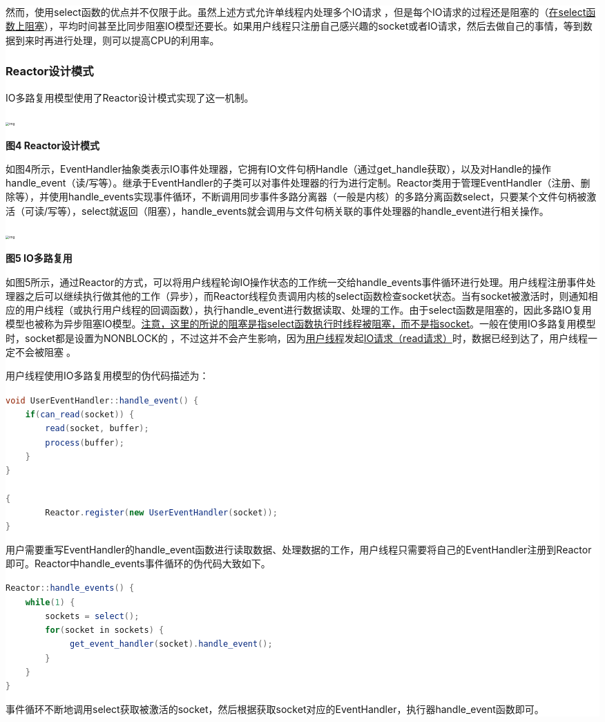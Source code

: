 然而，使用select函数的优点并不仅限于此。虽然上述方式允许单线程内处理多个IO请求 ，但是每个IO请求的过程还是阻塞的（[在select函数上阻塞]()），平均时间甚至比同步阻塞IO模型还要长。如果用户线程只注册自己感兴趣的socket或者IO请求，然后去做自己的事情，等到数据到来时再进行处理，则可以提高CPU的利用率。

### Reactor设计模式

IO多路复用模型使用了Reactor设计模式实现了这一机制。

<img src="https://images0.cnblogs.com/blog/405877/201411/142332350853195.png" alt="img" style="zoom: 33%;" />

**图4 Reactor设计模式**

如图4所示，EventHandler抽象类表示IO事件处理器，它拥有IO文件句柄Handle（通过get_handle获取），以及对Handle的操作handle_event（读/写等）。继承于EventHandler的子类可以对事件处理器的行为进行定制。Reactor类用于管理EventHandler（注册、删除等），并使用handle_events实现事件循环，不断调用同步事件多路分离器（一般是内核）的多路分离函数select，只要某个文件句柄被激活（可读/写等），select就返回（阻塞），handle_events就会调用与文件句柄关联的事件处理器的handle_event进行相关操作。

<img src="https://images0.cnblogs.com/blog/405877/201411/142333254136604.png" alt="img" style="zoom:33%;" />

**图5 IO多路复用**

如图5所示，通过Reactor的方式，可以将用户线程轮询IO操作状态的工作统一交给handle_events事件循环进行处理。用户线程注册事件处理器之后可以继续执行做其他的工作（异步），而Reactor线程负责调用内核的select函数检查socket状态。当有socket被激活时，则通知相应的用户线程（或执行用户线程的回调函数），执行handle_event进行数据读取、处理的工作。由于select函数是阻塞的，因此多路IO复用模型也被称为异步阻塞IO模型。[注意，这里的所说的阻塞是指select函数执行时线程被阻塞，而不是指socket]()。一般在使用IO多路复用模型时，socket都是设置为NONBLOCK的 ，不过这并不会产生影响，因为[用户线程]()发起[IO请求（read请求）]()时，数据已经到达了，用户线程一定不会被阻塞  。

用户线程使用IO多路复用模型的伪代码描述为：

```java
void UserEventHandler::handle_event() {
    if(can_read(socket)) {
        read(socket, buffer);
        process(buffer);
    }
}

{
		Reactor.register(new UserEventHandler(socket));
}
```

用户需要重写EventHandler的handle_event函数进行读取数据、处理数据的工作，用户线程只需要将自己的EventHandler注册到Reactor即可。Reactor中handle_events事件循环的伪代码大致如下。

```java
Reactor::handle_events() {
    while(1) {
        sockets = select();
        for(socket in sockets) {
       		 get_event_handler(socket).handle_event();
        }
    }
}
```

事件循环不断地调用select获取被激活的socket，然后根据获取socket对应的EventHandler，执行器handle_event函数即可。
